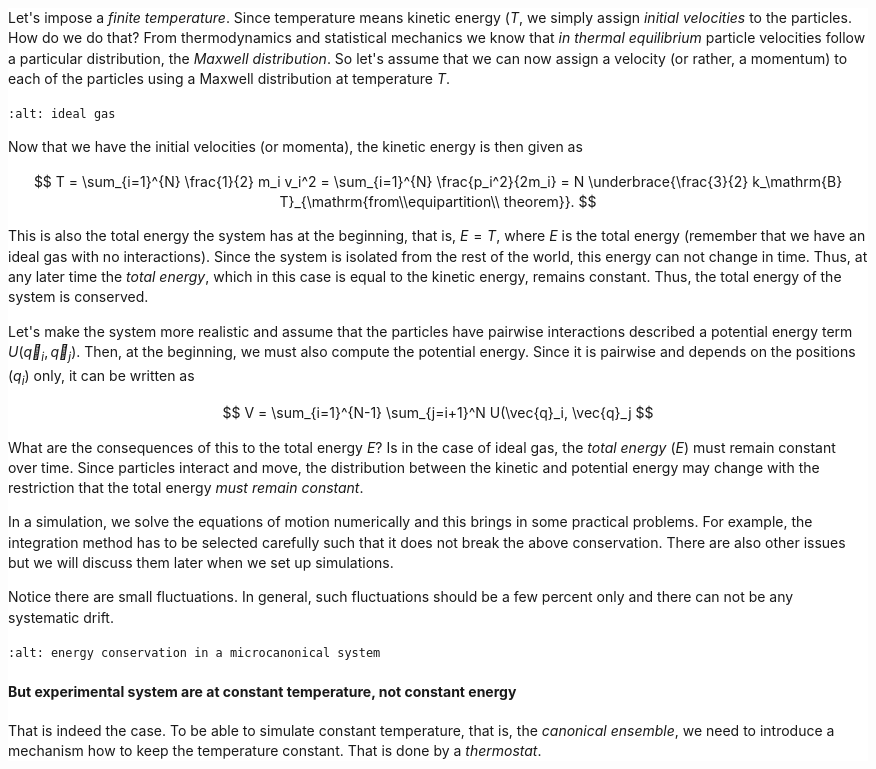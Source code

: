 Let's impose a *finite temperature*. Since temperature means kinetic energy ($T$, we simply assign *initial velocities* to the particles. How do we do that? From thermodynamics and statistical mechanics we know that *in thermal equilibrium* particle velocities follow a particular distribution, the *Maxwell distribution*. So let's assume that we can now assign a velocity (or rather, a momentum) to each of the particles using a Maxwell distribution at temperature $T$. 

````{figure}
:alt: ideal gas
````


Now that we have the initial velocities (or momenta), the kinetic energy is then given as

$$
T = \sum_{i=1}^{N} \frac{1}{2} m_i v_i^2 
= \sum_{i=1}^{N} \frac{p_i^2}{2m_i}
= N \underbrace{\frac{3}{2} k_\mathrm{B} T}_{\mathrm{from\\equipartition\\ theorem}}.
$$

This is also the total energy the system has at the beginning, that is, $E = T$, where $E$ is the total energy (remember that we have an ideal gas with no interactions). Since the system is isolated from the rest of the world, this energy can not change in time. Thus, at any later time the *total energy*, which in this case is equal to the kinetic energy, remains constant. Thus, the total energy of the system is conserved.

Let's make the system more realistic and assume that the particles have pairwise interactions described a potential energy term $U(\vec{q}_i, \vec{q}_j)$. Then, at the beginning, we must also compute the potential energy. Since it is pairwise and depends on the positions ($q_i$) only, it can be written as

$$
V = \sum_{i=1}^{N-1} \sum_{j=i+1}^N U(\vec{q}_i, \vec{q}_j
$$

What are the consequences of this to the total energy $E$? Is in the case of ideal gas, the *total energy* ($E$) must remain constant over time. Since particles interact and move, the distribution between the kinetic and potential energy may change with the restriction that the total energy *must remain constant*.

In a simulation, we solve the equations of motion numerically and this brings in some practical problems. For example, the integration method has to be selected carefully such that it does not break the above conservation. There are also other issues but we will discuss them later when we set up simulations.

Notice there are small fluctuations. In general, such fluctuations should be a few percent only and there can not be any systematic drift.

````{figure}
:alt: energy conservation in a microcanonical system
````




#### But experimental system are at constant temperature, not constant energy

That is indeed the case. To be able to simulate constant temperature, that is, the *canonical ensemble*, we need to introduce a mechanism how to keep the temperature constant. That is done by a *thermostat*. 
